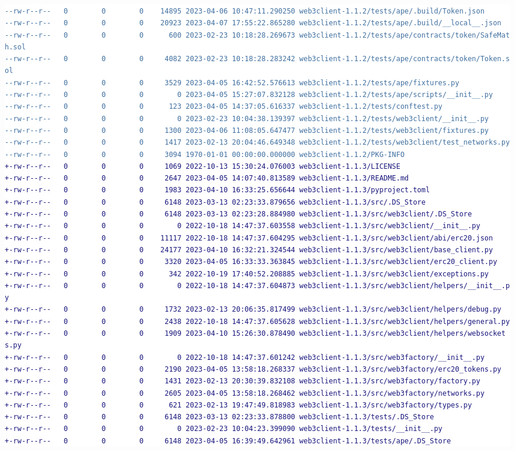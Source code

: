 ```diff
--rw-r--r--   0        0        0    14895 2023-04-06 10:47:11.290250 web3client-1.1.2/tests/ape/.build/Token.json
--rw-r--r--   0        0        0    20923 2023-04-07 17:55:22.865280 web3client-1.1.2/tests/ape/.build/__local__.json
--rw-r--r--   0        0        0      600 2023-02-23 10:18:28.269673 web3client-1.1.2/tests/ape/contracts/token/SafeMath.sol
--rw-r--r--   0        0        0     4082 2023-02-23 10:18:28.283242 web3client-1.1.2/tests/ape/contracts/token/Token.sol
--rw-r--r--   0        0        0     3529 2023-04-05 16:42:52.576613 web3client-1.1.2/tests/ape/fixtures.py
--rw-r--r--   0        0        0        0 2023-04-05 15:27:07.832128 web3client-1.1.2/tests/ape/scripts/__init__.py
--rw-r--r--   0        0        0      123 2023-04-05 14:37:05.616337 web3client-1.1.2/tests/conftest.py
--rw-r--r--   0        0        0        0 2023-02-23 10:04:38.139397 web3client-1.1.2/tests/web3client/__init__.py
--rw-r--r--   0        0        0     1300 2023-04-06 11:08:05.647477 web3client-1.1.2/tests/web3client/fixtures.py
--rw-r--r--   0        0        0     1417 2023-02-13 20:04:46.649348 web3client-1.1.2/tests/web3client/test_networks.py
--rw-r--r--   0        0        0     3094 1970-01-01 00:00:00.000000 web3client-1.1.2/PKG-INFO
+-rw-r--r--   0        0        0     1069 2022-10-13 15:30:24.076003 web3client-1.1.3/LICENSE
+-rw-r--r--   0        0        0     2647 2023-04-05 14:07:40.813589 web3client-1.1.3/README.md
+-rw-r--r--   0        0        0     1983 2023-04-10 16:33:25.656644 web3client-1.1.3/pyproject.toml
+-rw-r--r--   0        0        0     6148 2023-03-13 02:23:33.879656 web3client-1.1.3/src/.DS_Store
+-rw-r--r--   0        0        0     6148 2023-03-13 02:23:28.884980 web3client-1.1.3/src/web3client/.DS_Store
+-rw-r--r--   0        0        0        0 2022-10-18 14:47:37.603558 web3client-1.1.3/src/web3client/__init__.py
+-rw-r--r--   0        0        0    11117 2022-10-18 14:47:37.604295 web3client-1.1.3/src/web3client/abi/erc20.json
+-rw-r--r--   0        0        0    24177 2023-04-10 16:32:21.324544 web3client-1.1.3/src/web3client/base_client.py
+-rw-r--r--   0        0        0     3320 2023-04-05 16:33:33.363845 web3client-1.1.3/src/web3client/erc20_client.py
+-rw-r--r--   0        0        0      342 2022-10-19 17:40:52.208885 web3client-1.1.3/src/web3client/exceptions.py
+-rw-r--r--   0        0        0        0 2022-10-18 14:47:37.604873 web3client-1.1.3/src/web3client/helpers/__init__.py
+-rw-r--r--   0        0        0     1732 2023-02-13 20:06:35.817499 web3client-1.1.3/src/web3client/helpers/debug.py
+-rw-r--r--   0        0        0     2438 2022-10-18 14:47:37.605628 web3client-1.1.3/src/web3client/helpers/general.py
+-rw-r--r--   0        0        0     1909 2023-04-10 15:26:30.878490 web3client-1.1.3/src/web3client/helpers/websockets.py
+-rw-r--r--   0        0        0        0 2022-10-18 14:47:37.601242 web3client-1.1.3/src/web3factory/__init__.py
+-rw-r--r--   0        0        0     2190 2023-04-05 13:58:18.268337 web3client-1.1.3/src/web3factory/erc20_tokens.py
+-rw-r--r--   0        0        0     1431 2023-02-13 20:30:39.832108 web3client-1.1.3/src/web3factory/factory.py
+-rw-r--r--   0        0        0     2605 2023-04-05 13:58:18.268462 web3client-1.1.3/src/web3factory/networks.py
+-rw-r--r--   0        0        0      621 2023-02-13 19:47:49.818983 web3client-1.1.3/src/web3factory/types.py
+-rw-r--r--   0        0        0     6148 2023-03-13 02:23:33.878800 web3client-1.1.3/tests/.DS_Store
+-rw-r--r--   0        0        0        0 2023-02-23 10:04:23.399090 web3client-1.1.3/tests/__init__.py
+-rw-r--r--   0        0        0     6148 2023-04-05 16:39:49.642961 web3client-1.1.3/tests/ape/.DS_Store
```